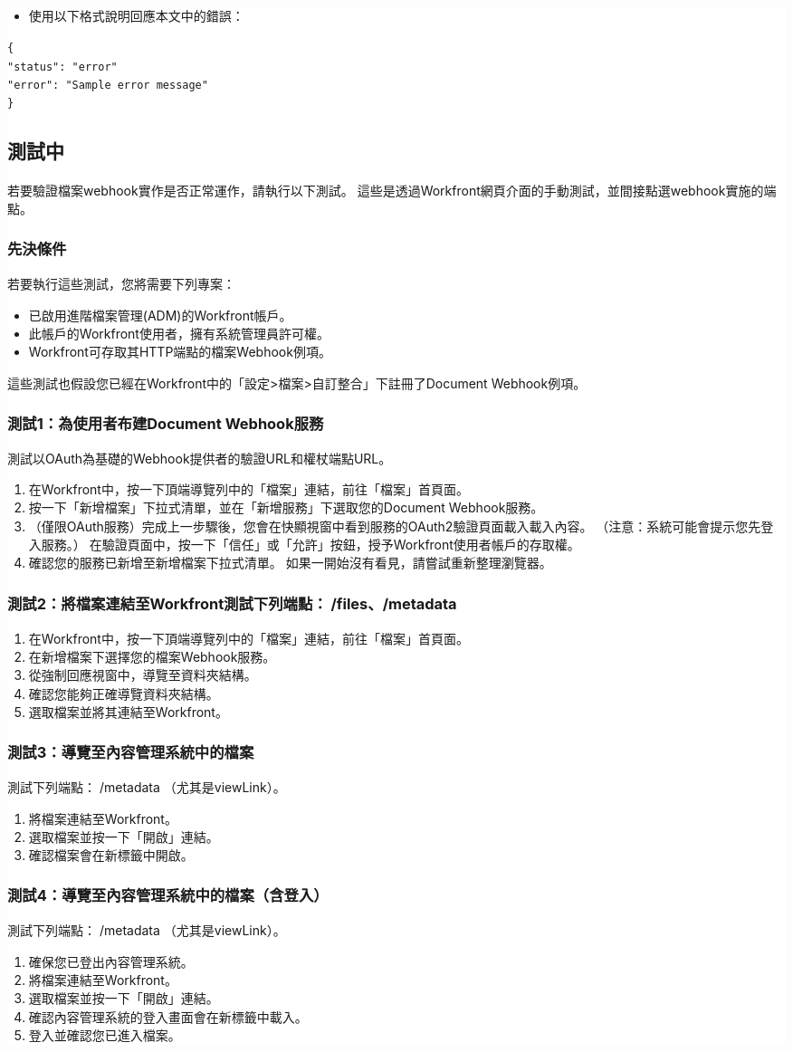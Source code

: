 * 使用以下格式說明回應本文中的錯誤：


```
{
"status": "error"
"error": "Sample error message" 
}
```


## 測試中

若要驗證檔案webhook實作是否正常運作，請執行以下測試。 這些是透過Workfront網頁介面的手動測試，並間接點選webhook實施的端點。

### 先決條件

若要執行這些測試，您將需要下列專案：

* 已啟用進階檔案管理(ADM)的Workfront帳戶。
* 此帳戶的Workfront使用者，擁有系統管理員許可權。
* Workfront可存取其HTTP端點的檔案Webhook例項。

這些測試也假設您已經在Workfront中的「設定>檔案>自訂整合」下註冊了Document Webhook例項。

### 測試1：為使用者布建Document Webhook服務

測試以OAuth為基礎的Webhook提供者的驗證URL和權杖端點URL。

1. 在Workfront中，按一下頂端導覽列中的「檔案」連結，前往「檔案」首頁面。
1. 按一下「新增檔案」下拉式清單，並在「新增服務」下選取您的Document Webhook服務。
1. （僅限OAuth服務）完成上一步驟後，您會在快顯視窗中看到服務的OAuth2驗證頁面載入載入內容。 （注意：系統可能會提示您先登入服務。） 在驗證頁面中，按一下「信任」或「允許」按鈕，授予Workfront使用者帳戶的存取權。
1. 確認您的服務已新增至新增檔案下拉式清單。 如果一開始沒有看見，請嘗試重新整理瀏覽器。

### 測試2：將檔案連結至Workfront測試下列端點： /files、/metadata

1. 在Workfront中，按一下頂端導覽列中的「檔案」連結，前往「檔案」首頁面。
1. 在新增檔案下選擇您的檔案Webhook服務。
1. 從強制回應視窗中，導覽至資料夾結構。
1. 確認您能夠正確導覽資料夾結構。
1. 選取檔案並將其連結至Workfront。

### 測試3：導覽至內容管理系統中的檔案

測試下列端點： /metadata （尤其是viewLink）。

1. 將檔案連結至Workfront。
1. 選取檔案並按一下「開啟」連結。
1. 確認檔案會在新標籤中開啟。

### 測試4：導覽至內容管理系統中的檔案（含登入）

測試下列端點： /metadata （尤其是viewLink）。

1. 確保您已登出內容管理系統。
1. 將檔案連結至Workfront。
1. 選取檔案並按一下「開啟」連結。
1. 確認內容管理系統的登入畫面會在新標籤中載入。
1. 登入並確認您已進入檔案。
